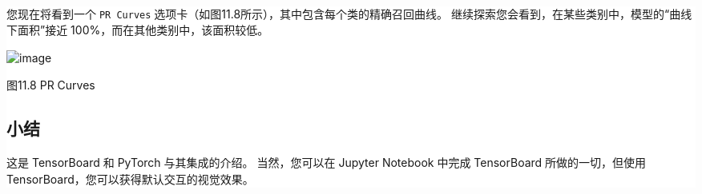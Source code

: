 您现在将看到一个 ``PR Curves`` 选项卡（如图11.8所示），其中包含每个类的精确召回曲线。 继续探索您会看到，在某些类别中，模型的“曲线下面积”接近 100%，而在其他类别中，该面积较低。

![image](https://user-images.githubusercontent.com/29084184/120912656-a25f2980-c6c3-11eb-9aba-a6da0ec56326.png)

图11.8 PR Curves

## 小结

这是 TensorBoard 和 PyTorch 与其集成的介绍。 当然，您可以在 Jupyter Notebook 中完成 TensorBoard 所做的一切，但使用 TensorBoard，您可以获得默认交互的视觉效果。

